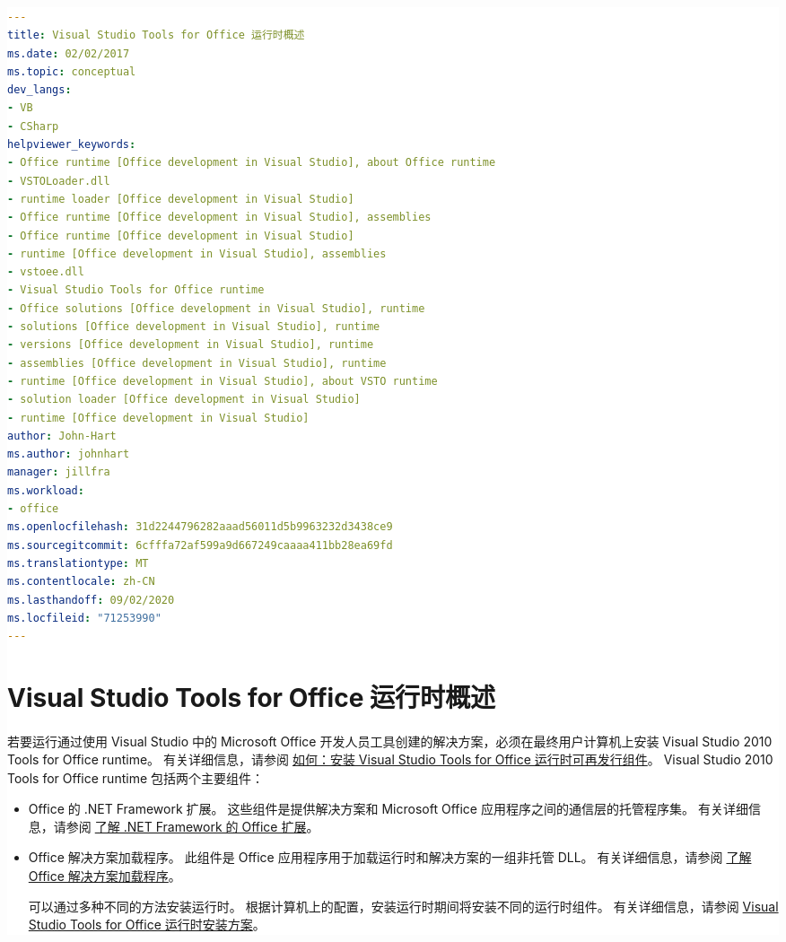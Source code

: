 ```yaml
---
title: Visual Studio Tools for Office 运行时概述
ms.date: 02/02/2017
ms.topic: conceptual
dev_langs:
- VB
- CSharp
helpviewer_keywords:
- Office runtime [Office development in Visual Studio], about Office runtime
- VSTOLoader.dll
- runtime loader [Office development in Visual Studio]
- Office runtime [Office development in Visual Studio], assemblies
- Office runtime [Office development in Visual Studio]
- runtime [Office development in Visual Studio], assemblies
- vstoee.dll
- Visual Studio Tools for Office runtime
- Office solutions [Office development in Visual Studio], runtime
- solutions [Office development in Visual Studio], runtime
- versions [Office development in Visual Studio], runtime
- assemblies [Office development in Visual Studio], runtime
- runtime [Office development in Visual Studio], about VSTO runtime
- solution loader [Office development in Visual Studio]
- runtime [Office development in Visual Studio]
author: John-Hart
ms.author: johnhart
manager: jillfra
ms.workload:
- office
ms.openlocfilehash: 31d2244796282aaad56011d5b9963232d3438ce9
ms.sourcegitcommit: 6cfffa72af599a9d667249caaaa411bb28ea69fd
ms.translationtype: MT
ms.contentlocale: zh-CN
ms.lasthandoff: 09/02/2020
ms.locfileid: "71253990"
---
```

# <a name="visual-studio-tools-for-office-runtime-overview"></a>Visual Studio Tools for Office 运行时概述
  若要运行通过使用 Visual Studio 中的 Microsoft Office 开发人员工具创建的解决方案，必须在最终用户计算机上安装 Visual Studio 2010 Tools for Office runtime。 有关详细信息，请参阅 [如何：安装 Visual Studio Tools for Office 运行时可再发行组件](../vsto/how-to-install-the-visual-studio-tools-for-office-runtime-redistributable.md)。 Visual Studio 2010 Tools for Office runtime 包括两个主要组件：

- Office 的 .NET Framework 扩展。 这些组件是提供解决方案和 Microsoft Office 应用程序之间的通信层的托管程序集。 有关详细信息，请参阅 [了解 .NET Framework 的 Office 扩展](#officeextensions)。

- Office 解决方案加载程序。 此组件是 Office 应用程序用于加载运行时和解决方案的一组非托管 DLL。 有关详细信息，请参阅 [了解 Office 解决方案加载程序](#UnmanagedLoader)。

  可以通过多种不同的方法安装运行时。 根据计算机上的配置，安装运行时期间将安装不同的运行时组件。 有关详细信息，请参阅 [Visual Studio Tools for Office 运行时安装方案](../vsto/visual-studio-tools-for-office-runtime-installation-scenarios.md)。

